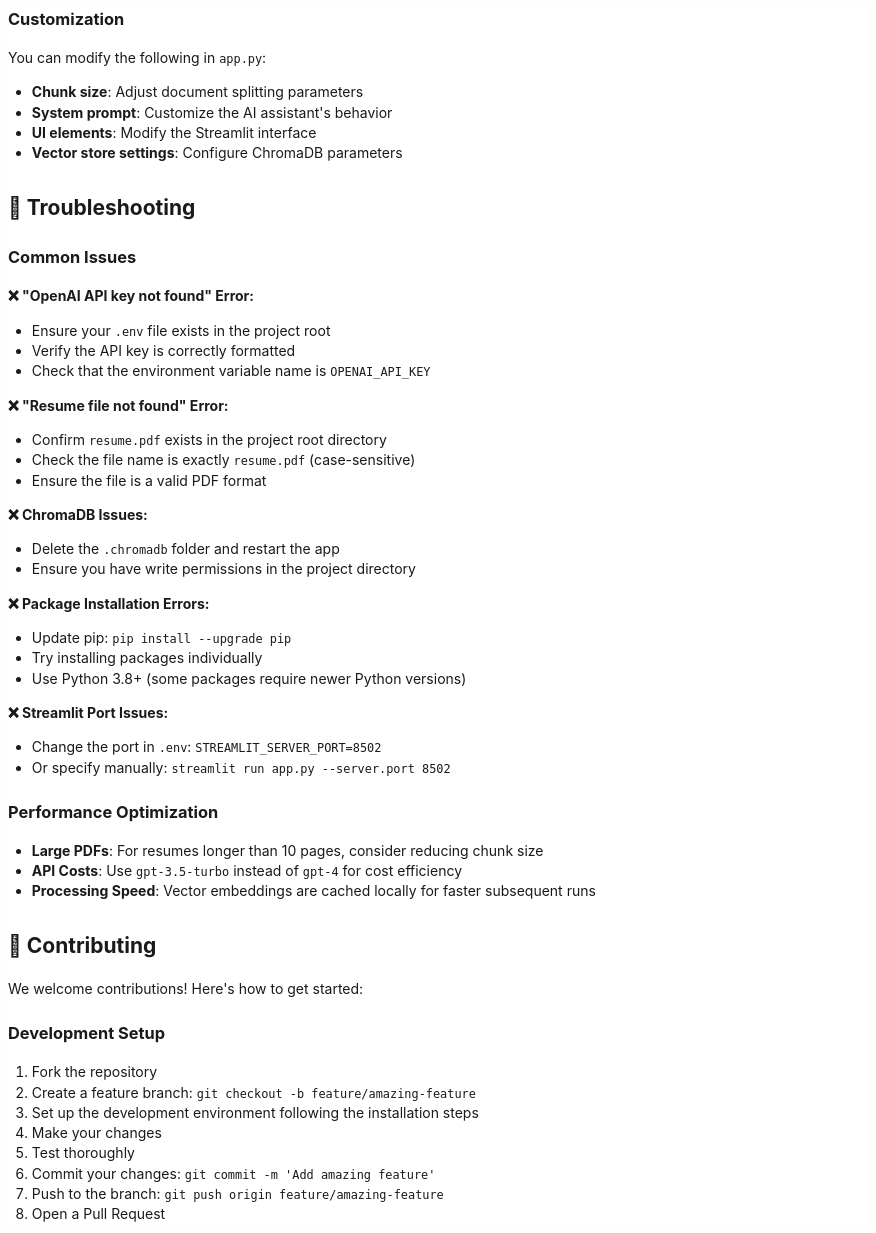 ### Customization
You can modify the following in `app.py`:
- **Chunk size**: Adjust document splitting parameters
- **System prompt**: Customize the AI assistant's behavior
- **UI elements**: Modify the Streamlit interface
- **Vector store settings**: Configure ChromaDB parameters

## 🔧 Troubleshooting

### Common Issues

**❌ "OpenAI API key not found" Error:**
- Ensure your `.env` file exists in the project root
- Verify the API key is correctly formatted
- Check that the environment variable name is `OPENAI_API_KEY`

**❌ "Resume file not found" Error:**
- Confirm `resume.pdf` exists in the project root directory
- Check the file name is exactly `resume.pdf` (case-sensitive)
- Ensure the file is a valid PDF format

**❌ ChromaDB Issues:**
- Delete the `.chromadb` folder and restart the app
- Ensure you have write permissions in the project directory

**❌ Package Installation Errors:**
- Update pip: `pip install --upgrade pip`
- Try installing packages individually
- Use Python 3.8+ (some packages require newer Python versions)

**❌ Streamlit Port Issues:**
- Change the port in `.env`: `STREAMLIT_SERVER_PORT=8502`
- Or specify manually: `streamlit run app.py --server.port 8502`

### Performance Optimization
- **Large PDFs**: For resumes longer than 10 pages, consider reducing chunk size
- **API Costs**: Use `gpt-3.5-turbo` instead of `gpt-4` for cost efficiency
- **Processing Speed**: Vector embeddings are cached locally for faster subsequent runs

## 🤝 Contributing

We welcome contributions! Here's how to get started:

### Development Setup
1. Fork the repository
2. Create a feature branch: `git checkout -b feature/amazing-feature`
3. Set up the development environment following the installation steps
4. Make your changes
5. Test thoroughly
6. Commit your changes: `git commit -m 'Add amazing feature'`
7. Push to the branch: `git push origin feature/amazing-feature`
8. Open a Pull Request
